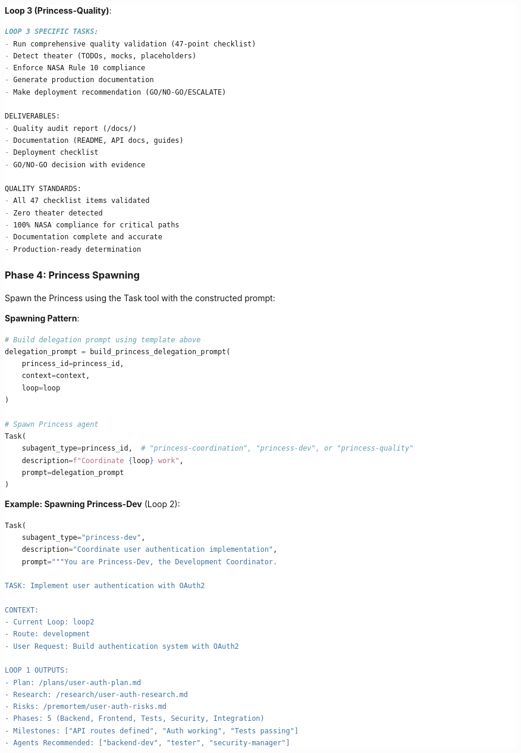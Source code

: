 **Loop 3 (Princess-Quality)**:
```markdown
LOOP 3 SPECIFIC TASKS:
- Run comprehensive quality validation (47-point checklist)
- Detect theater (TODOs, mocks, placeholders)
- Enforce NASA Rule 10 compliance
- Generate production documentation
- Make deployment recommendation (GO/NO-GO/ESCALATE)

DELIVERABLES:
- Quality audit report (/docs/)
- Documentation (README, API docs, guides)
- Deployment checklist
- GO/NO-GO decision with evidence

QUALITY STANDARDS:
- All 47 checklist items validated
- Zero theater detected
- 100% NASA compliance for critical paths
- Documentation complete and accurate
- Production-ready determination
```

### Phase 4: Princess Spawning

Spawn the Princess using the Task tool with the constructed prompt:

**Spawning Pattern**:
```python
# Build delegation prompt using template above
delegation_prompt = build_princess_delegation_prompt(
    princess_id=princess_id,
    context=context,
    loop=loop
)

# Spawn Princess agent
Task(
    subagent_type=princess_id,  # "princess-coordination", "princess-dev", or "princess-quality"
    description=f"Coordinate {loop} work",
    prompt=delegation_prompt
)
```

**Example: Spawning Princess-Dev** (Loop 2):
```python
Task(
    subagent_type="princess-dev",
    description="Coordinate user authentication implementation",
    prompt="""You are Princess-Dev, the Development Coordinator.

TASK: Implement user authentication with OAuth2

CONTEXT:
- Current Loop: loop2
- Route: development
- User Request: Build authentication system with OAuth2

LOOP 1 OUTPUTS:
- Plan: /plans/user-auth-plan.md
- Research: /research/user-auth-research.md
- Risks: /premortem/user-auth-risks.md
- Phases: 5 (Backend, Frontend, Tests, Security, Integration)
- Milestones: ["API routes defined", "Auth working", "Tests passing"]
- Agents Recommended: ["backend-dev", "tester", "security-manager"]

```